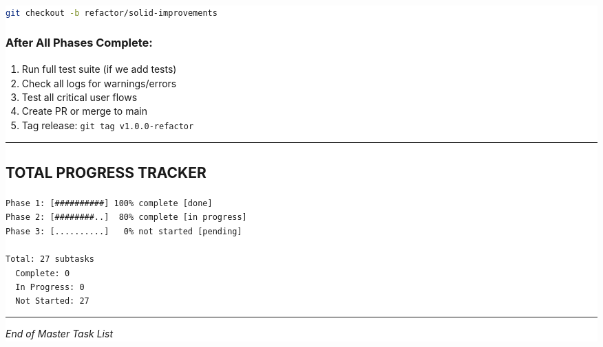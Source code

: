 ```bash
git checkout -b refactor/solid-improvements
```

### After All Phases Complete:
1. Run full test suite (if we add tests)
2. Check all logs for warnings/errors
3. Test all critical user flows
4. Create PR or merge to main
5. Tag release: `git tag v1.0.0-refactor`

---

## TOTAL PROGRESS TRACKER

```
Phase 1: [##########] 100% complete [done]
Phase 2: [########..]  80% complete [in progress]
Phase 3: [..........]   0% not started [pending]

Total: 27 subtasks
  Complete: 0
  In Progress: 0
  Not Started: 27
```

---

*End of Master Task List*
